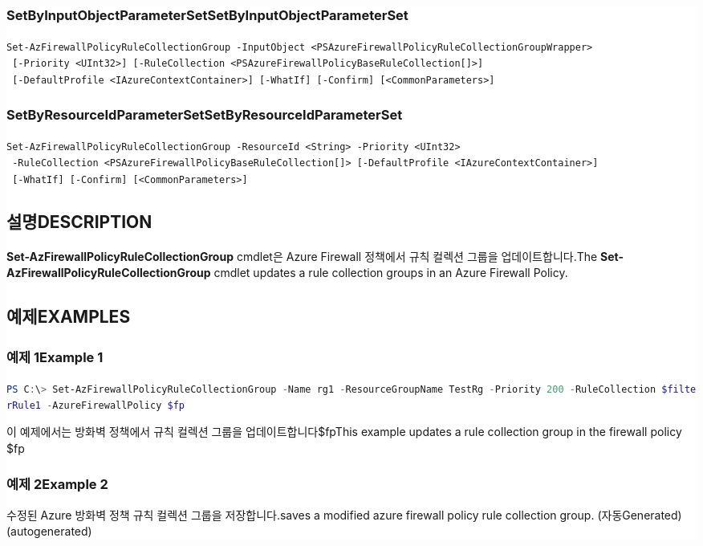 ### <span data-ttu-id="aff4d-107">SetByInputObjectParameterSet</span><span class="sxs-lookup"><span data-stu-id="aff4d-107">SetByInputObjectParameterSet</span></span>
```
Set-AzFirewallPolicyRuleCollectionGroup -InputObject <PSAzureFirewallPolicyRuleCollectionGroupWrapper>
 [-Priority <UInt32>] [-RuleCollection <PSAzureFirewallPolicyBaseRuleCollection[]>]
 [-DefaultProfile <IAzureContextContainer>] [-WhatIf] [-Confirm] [<CommonParameters>]
```

### <span data-ttu-id="aff4d-108">SetByResourceIdParameterSet</span><span class="sxs-lookup"><span data-stu-id="aff4d-108">SetByResourceIdParameterSet</span></span>
```
Set-AzFirewallPolicyRuleCollectionGroup -ResourceId <String> -Priority <UInt32>
 -RuleCollection <PSAzureFirewallPolicyBaseRuleCollection[]> [-DefaultProfile <IAzureContextContainer>]
 [-WhatIf] [-Confirm] [<CommonParameters>]
```

## <span data-ttu-id="aff4d-109">설명</span><span class="sxs-lookup"><span data-stu-id="aff4d-109">DESCRIPTION</span></span>
<span data-ttu-id="aff4d-110">**Set-AzFirewallPolicyRuleCollectionGroup** cmdlet은 Azure Firewall 정책에서 규칙 컬렉션 그룹을 업데이트합니다.</span><span class="sxs-lookup"><span data-stu-id="aff4d-110">The **Set-AzFirewallPolicyRuleCollectionGroup** cmdlet updates a rule collection groups in an Azure Firewall Policy.</span></span>

## <span data-ttu-id="aff4d-111">예제</span><span class="sxs-lookup"><span data-stu-id="aff4d-111">EXAMPLES</span></span>

### <span data-ttu-id="aff4d-112">예제 1</span><span class="sxs-lookup"><span data-stu-id="aff4d-112">Example 1</span></span>
```powershell
PS C:\> Set-AzFirewallPolicyRuleCollectionGroup -Name rg1 -ResourceGroupName TestRg -Priority 200 -RuleCollection $filterRule1 -AzureFirewallPolicy $fp
```

<span data-ttu-id="aff4d-113">이 예제에서는 방화벽 정책에서 규칙 컬렉션 그룹을 업데이트합니다$fp</span><span class="sxs-lookup"><span data-stu-id="aff4d-113">This example updates a rule collection group in the firewall policy $fp</span></span>

### <span data-ttu-id="aff4d-114">예제 2</span><span class="sxs-lookup"><span data-stu-id="aff4d-114">Example 2</span></span>

<span data-ttu-id="aff4d-115">수정된 Azure 방화벽 정책 규칙 컬렉션 그룹을 저장합니다.</span><span class="sxs-lookup"><span data-stu-id="aff4d-115">saves a modified azure firewall policy rule collection group.</span></span> <span data-ttu-id="aff4d-116">(자동Generated)</span><span class="sxs-lookup"><span data-stu-id="aff4d-116">(autogenerated)</span></span>
